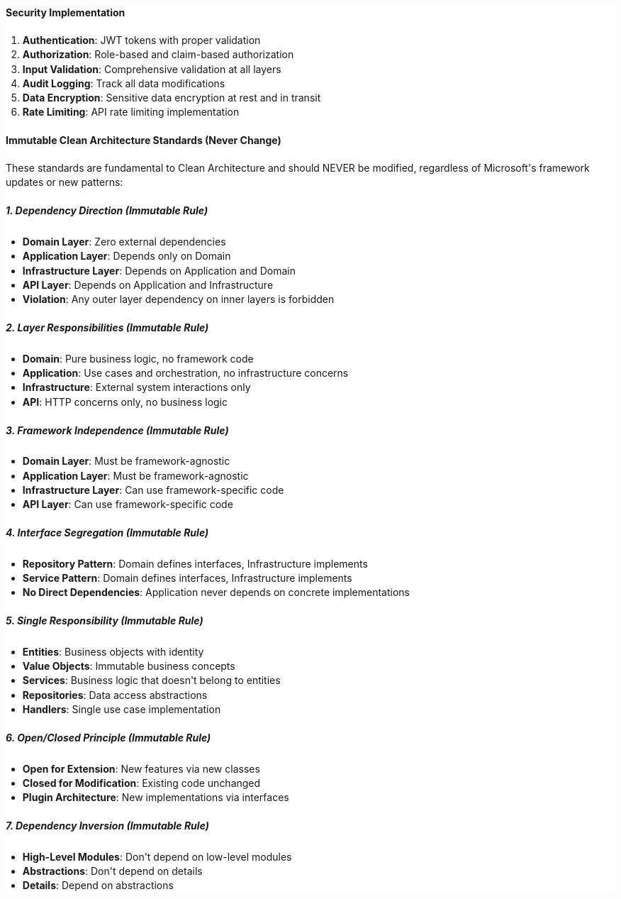 #### Security Implementation

1. **Authentication**: JWT tokens with proper validation
2. **Authorization**: Role-based and claim-based authorization
3. **Input Validation**: Comprehensive validation at all layers
4. **Audit Logging**: Track all data modifications
5. **Data Encryption**: Sensitive data encryption at rest and in transit
6. **Rate Limiting**: API rate limiting implementation

#### Immutable Clean Architecture Standards (Never Change)

These standards are fundamental to Clean Architecture and should NEVER be modified, regardless of Microsoft's framework updates or new patterns:

##### 1. Dependency Direction (Immutable Rule)
- **Domain Layer**: Zero external dependencies
- **Application Layer**: Depends only on Domain
- **Infrastructure Layer**: Depends on Application and Domain
- **API Layer**: Depends on Application and Infrastructure
- **Violation**: Any outer layer dependency on inner layers is forbidden

##### 2. Layer Responsibilities (Immutable Rule)
- **Domain**: Pure business logic, no framework code
- **Application**: Use cases and orchestration, no infrastructure concerns
- **Infrastructure**: External system interactions only
- **API**: HTTP concerns only, no business logic

##### 3. Framework Independence (Immutable Rule)
- **Domain Layer**: Must be framework-agnostic
- **Application Layer**: Must be framework-agnostic
- **Infrastructure Layer**: Can use framework-specific code
- **API Layer**: Can use framework-specific code

##### 4. Interface Segregation (Immutable Rule)
- **Repository Pattern**: Domain defines interfaces, Infrastructure implements
- **Service Pattern**: Domain defines interfaces, Infrastructure implements
- **No Direct Dependencies**: Application never depends on concrete implementations

##### 5. Single Responsibility (Immutable Rule)
- **Entities**: Business objects with identity
- **Value Objects**: Immutable business concepts
- **Services**: Business logic that doesn't belong to entities
- **Repositories**: Data access abstractions
- **Handlers**: Single use case implementation

##### 6. Open/Closed Principle (Immutable Rule)
- **Open for Extension**: New features via new classes
- **Closed for Modification**: Existing code unchanged
- **Plugin Architecture**: New implementations via interfaces

##### 7. Dependency Inversion (Immutable Rule)
- **High-Level Modules**: Don't depend on low-level modules
- **Abstractions**: Don't depend on details
- **Details**: Depend on abstractions
